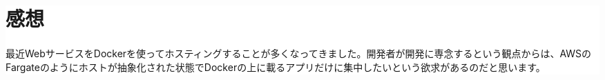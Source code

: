   
# 感想  
最近WebサービスをDockerを使ってホスティングすることが多くなってきました。開発者が開発に専念するという観点からは、AWSのFargateのようにホストが抽象化された状態でDockerの上に載るアプリだけに集中したいという欲求があるのだと思います。